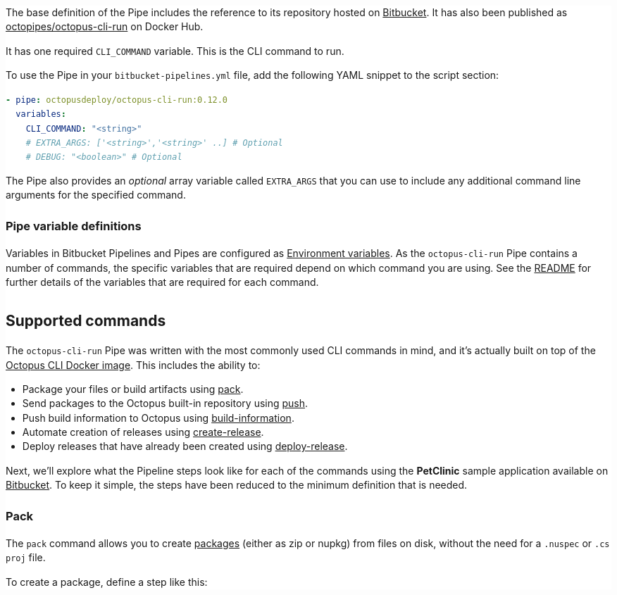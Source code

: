 The base definition of the Pipe includes the reference to its repository hosted on [Bitbucket](https://bitbucket.org/octopusdeploy/octopus-cli-run/). It has also been published as [octopipes/octopus-cli-run](https://hub.docker.com/r/octopipes/octopus-cli-run/) on Docker Hub.

It has one required `CLI_COMMAND` variable. This is the CLI command to run.

To use the Pipe in your `bitbucket-pipelines.yml` file, add the following YAML snippet to the script section:

```yaml
- pipe: octopusdeploy/octopus-cli-run:0.12.0
  variables:
    CLI_COMMAND: "<string>"
    # EXTRA_ARGS: ['<string>','<string>' ..] # Optional
    # DEBUG: "<boolean>" # Optional
```

The Pipe also provides an *optional* array variable called `EXTRA_ARGS` that you can use to include any additional command line arguments for the specified command.

### Pipe variable definitions

Variables in Bitbucket Pipelines and Pipes are configured as [Environment variables](https://confluence.atlassian.com/bitbucket/variables-in-pipelines-794502608.html). As the `octopus-cli-run` Pipe contains a number of commands, the specific variables that are required depend on which command you are using. See the [README](https://bitbucket.org/octopusdeploy/octopus-cli-run/src/master/README.md#markdown-header-variables) for further details of the variables that are required for each command.

## Supported commands

The `octopus-cli-run` Pipe was written with the most commonly used CLI commands in mind, and it’s actually built on top of the [Octopus CLI Docker image](https://hub.docker.com/r/octopusdeploy/octo/). This includes the ability to:

 - Package your files or build artifacts using [pack](https://octopus.com/docs/octopus-rest-api/octopus-cli/pack).
 - Send packages to the Octopus built-in repository using [push](https://octopus.com/docs/octopus-rest-api/octopus-cli/pack).
 - Push build information to Octopus using [build-information](https://octopus.com/docs/octopus-rest-api/octopus-cli/build-information).
 - Automate creation of releases using [create-release](https://octopus.com/docs/octopus-rest-api/octopus-cli/create-release).
 - Deploy releases that have already been created using [deploy-release](https://octopus.com/docs/octopus-rest-api/octopus-cli/create-release).

Next, we’ll explore what the Pipeline steps look like for each of the commands using the **PetClinic** sample application available on [Bitbucket](https://bitbucket.org/octopussamples/petclinic/). To keep it simple, the steps have been reduced to the minimum definition that is needed.

### Pack

The `pack` command allows you to create [packages](https://octopus.com/docs/packaging-applications) (either as zip or nupkg) from files on disk, without the need for a `.nuspec` or `.csproj` file.

To create a package, define a step like this:
